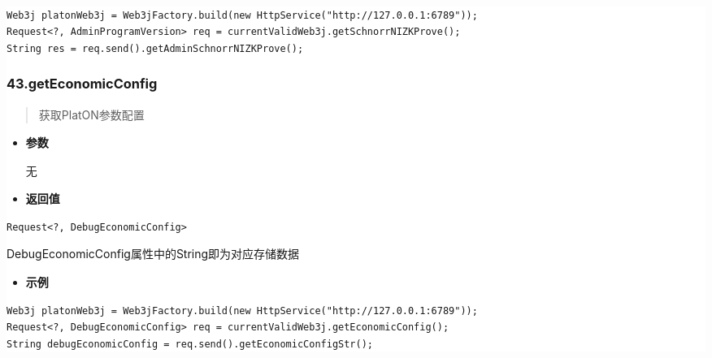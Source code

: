 ```android
Web3j platonWeb3j = Web3jFactory.build(new HttpService("http://127.0.0.1:6789"));
Request<?, AdminProgramVersion> req = currentValidWeb3j.getSchnorrNIZKProve();
String res = req.send().getAdminSchnorrNIZKProve();
```

<a name="getEconomicConfig"></a>
### 43.getEconomicConfig

>    获取PlatON参数配置

* **参数**

  无

* **返回值**

```android
Request<?, DebugEconomicConfig>
```

DebugEconomicConfig属性中的String即为对应存储数据

* **示例**

```android
Web3j platonWeb3j = Web3jFactory.build(new HttpService("http://127.0.0.1:6789"));
Request<?, DebugEconomicConfig> req = currentValidWeb3j.getEconomicConfig();
String debugEconomicConfig = req.send().getEconomicConfigStr();
```
